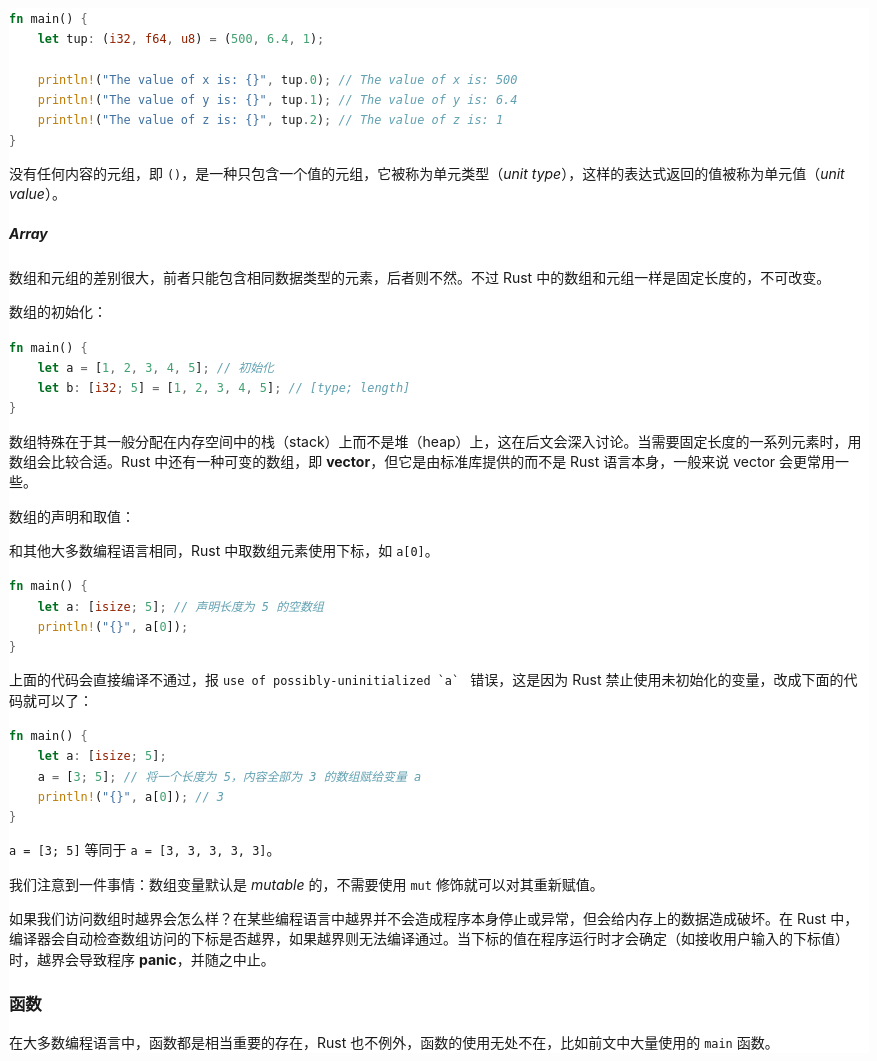 ```rust
fn main() {
    let tup: (i32, f64, u8) = (500, 6.4, 1);

    println!("The value of x is: {}", tup.0); // The value of x is: 500
    println!("The value of y is: {}", tup.1); // The value of y is: 6.4
    println!("The value of z is: {}", tup.2); // The value of z is: 1
}
```

没有任何内容的元组，即 `()`，是一种只包含一个值的元组，它被称为单元类型（*unit type*），这样的表达式返回的值被称为单元值（*unit value*）。

##### Array

数组和元组的差别很大，前者只能包含相同数据类型的元素，后者则不然。不过 Rust 中的数组和元组一样是固定长度的，不可改变。

数组的初始化：

```rust
fn main() {
    let a = [1, 2, 3, 4, 5]; // 初始化
    let b: [i32; 5] = [1, 2, 3, 4, 5]; // [type; length]
}
```

数组特殊在于其一般分配在内存空间中的栈（stack）上而不是堆（heap）上，这在后文会深入讨论。当需要固定长度的一系列元素时，用 数组会比较合适。Rust 中还有一种可变的数组，即 **vector**，但它是由标准库提供的而不是 Rust 语言本身，一般来说 vector 会更常用一些。

数组的声明和取值：

和其他大多数编程语言相同，Rust 中取数组元素使用下标，如 `a[0]`。

```rust
fn main() {
    let a: [isize; 5]; // 声明长度为 5 的空数组
    println!("{}", a[0]);
}
```

上面的代码会直接编译不通过，报 ``use of possibly-uninitialized `a` `` 错误，这是因为 Rust 禁止使用未初始化的变量，改成下面的代码就可以了：

```rust
fn main() {
    let a: [isize; 5];
    a = [3; 5]; // 将一个长度为 5，内容全部为 3 的数组赋给变量 a
    println!("{}", a[0]); // 3
}
```

`a = [3; 5]` 等同于 `a = [3, 3, 3, 3, 3]`。

我们注意到一件事情：数组变量默认是 *mutable* 的，不需要使用 `mut` 修饰就可以对其重新赋值。

如果我们访问数组时越界会怎么样？在某些编程语言中越界并不会造成程序本身停止或异常，但会给内存上的数据造成破坏。在 Rust 中，编译器会自动检查数组访问的下标是否越界，如果越界则无法编译通过。当下标的值在程序运行时才会确定（如接收用户输入的下标值）时，越界会导致程序 **panic**，并随之中止。

### 函数

在大多数编程语言中，函数都是相当重要的存在，Rust 也不例外，函数的使用无处不在，比如前文中大量使用的 `main` 函数。

